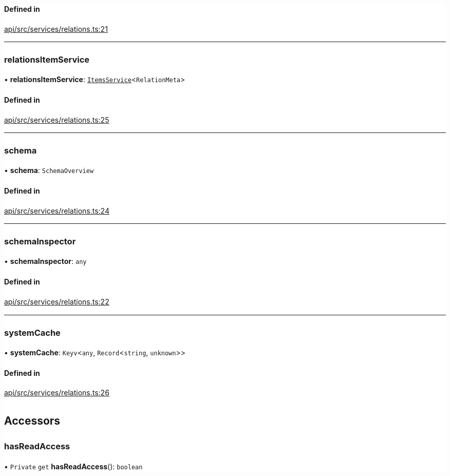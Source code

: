 #### Defined in

[api/src/services/relations.ts:21](https://github.com/directus/directus/blob/9368dbd0c/api/src/services/relations.ts#L21)

___

### relationsItemService

• **relationsItemService**: [`ItemsService`](services.ItemsService.md)<`RelationMeta`\>

#### Defined in

[api/src/services/relations.ts:25](https://github.com/directus/directus/blob/9368dbd0c/api/src/services/relations.ts#L25)

___

### schema

• **schema**: `SchemaOverview`

#### Defined in

[api/src/services/relations.ts:24](https://github.com/directus/directus/blob/9368dbd0c/api/src/services/relations.ts#L24)

___

### schemaInspector

• **schemaInspector**: `any`

#### Defined in

[api/src/services/relations.ts:22](https://github.com/directus/directus/blob/9368dbd0c/api/src/services/relations.ts#L22)

___

### systemCache

• **systemCache**: `Keyv`<`any`, `Record`<`string`, `unknown`\>\>

#### Defined in

[api/src/services/relations.ts:26](https://github.com/directus/directus/blob/9368dbd0c/api/src/services/relations.ts#L26)

## Accessors

### hasReadAccess

• `Private` `get` **hasReadAccess**(): `boolean`
